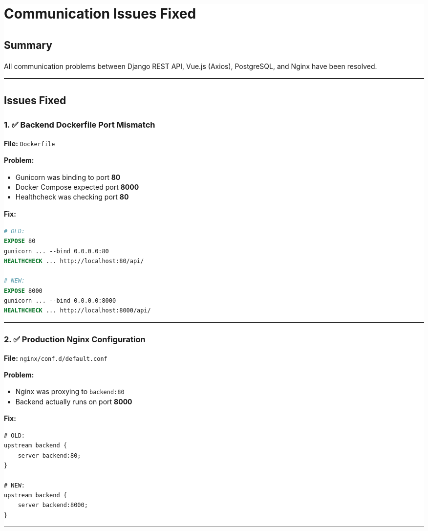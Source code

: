 # Communication Issues Fixed

## Summary
All communication problems between Django REST API, Vue.js (Axios), PostgreSQL, and Nginx have been resolved.

---

## Issues Fixed

### 1. ✅ Backend Dockerfile Port Mismatch
**File:** `Dockerfile`

**Problem:**
- Gunicorn was binding to port **80**
- Docker Compose expected port **8000**
- Healthcheck was checking port **80**

**Fix:**
```dockerfile
# OLD:
EXPOSE 80
gunicorn ... --bind 0.0.0.0:80
HEALTHCHECK ... http://localhost:80/api/

# NEW:
EXPOSE 8000
gunicorn ... --bind 0.0.0.0:8000
HEALTHCHECK ... http://localhost:8000/api/
```

---

### 2. ✅ Production Nginx Configuration
**File:** `nginx/conf.d/default.conf`

**Problem:**
- Nginx was proxying to `backend:80`
- Backend actually runs on port **8000**

**Fix:**
```nginx
# OLD:
upstream backend {
    server backend:80;
}

# NEW:
upstream backend {
    server backend:8000;
}
```

---